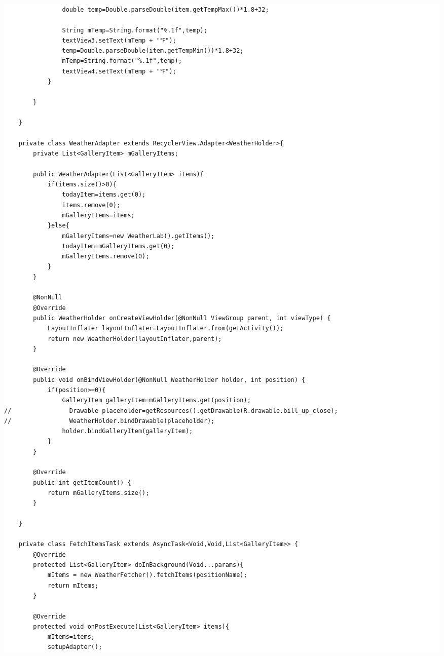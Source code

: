 ```
                double temp=Double.parseDouble(item.getTempMax())*1.8+32;

                String mTemp=String.format("%.1f",temp);
                textView3.setText(mTemp + "℉");
                temp=Double.parseDouble(item.getTempMin())*1.8+32;
                mTemp=String.format("%.1f",temp);
                textView4.setText(mTemp + "℉");
            }

        }

    }

    private class WeatherAdapter extends RecyclerView.Adapter<WeatherHolder>{
        private List<GalleryItem> mGalleryItems;

        public WeatherAdapter(List<GalleryItem> items){
            if(items.size()>0){
                todayItem=items.get(0);
                items.remove(0);
                mGalleryItems=items;
            }else{
                mGalleryItems=new WeatherLab().getItems();
                todayItem=mGalleryItems.get(0);
                mGalleryItems.remove(0);
            }
        }

        @NonNull
        @Override
        public WeatherHolder onCreateViewHolder(@NonNull ViewGroup parent, int viewType) {
            LayoutInflater layoutInflater=LayoutInflater.from(getActivity());
            return new WeatherHolder(layoutInflater,parent);
        }

        @Override
        public void onBindViewHolder(@NonNull WeatherHolder holder, int position) {
            if(position>=0){
                GalleryItem galleryItem=mGalleryItems.get(position);
//                Drawable placeholder=getResources().getDrawable(R.drawable.bill_up_close);
//                WeatherHolder.bindDrawable(placeholder);
                holder.bindGalleryItem(galleryItem);
            }
        }

        @Override
        public int getItemCount() {
            return mGalleryItems.size();
        }

    }

    private class FetchItemsTask extends AsyncTask<Void,Void,List<GalleryItem>> {
        @Override
        protected List<GalleryItem> doInBackground(Void...params){
            mItems = new WeatherFetcher().fetchItems(positionName);
            return mItems;
        }

        @Override
        protected void onPostExecute(List<GalleryItem> items){
            mItems=items;
            setupAdapter();
```